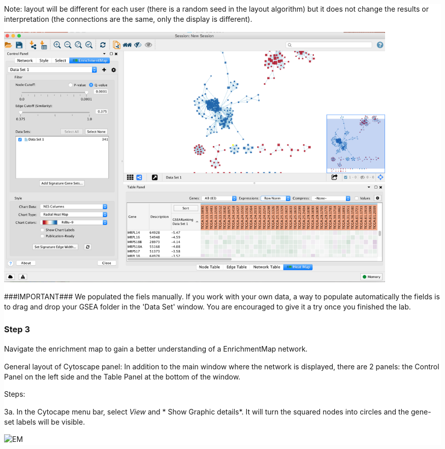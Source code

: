 Note: layout will be different for each user (there is a random seed in the layout algorithm) but it does not change the results or interpretation (the connections are the same, only the display is different).
 
<img src="https://github.com/bioinformaticsdotca/Pathways_2018/blob/master/module3_lab/img/EM3.png?raw=true" alt="EM" width="750" />

###IMPORTANT###
We populated the fiels manually. If you work with your own data, a way to populate automatically the fields is to drag and drop your GSEA folder in the 'Data Set' window. You are encouraged to give it a try once you finished the lab.

### Step 3 

Navigate the enrichment map to gain a better understanding of a EnrichmentMap network. 

General layout of Cytoscape panel: In addition to the main window where the network is displayed, there are 2 panels: the Control Panel on the left side and the Table Panel at the bottom of the window. 

Steps: 

3a. In the Cytocape menu bar, select *View* and * Show Graphic details*. It will turn the squared nodes into circles and the gene-set labels will be visible. 
  
<img src="https://github.com/bioinformaticsdotca/HT-Biology_2017/blob/master/Pathways/img/EM5.png?raw=true" alt="EM" width="350" />
